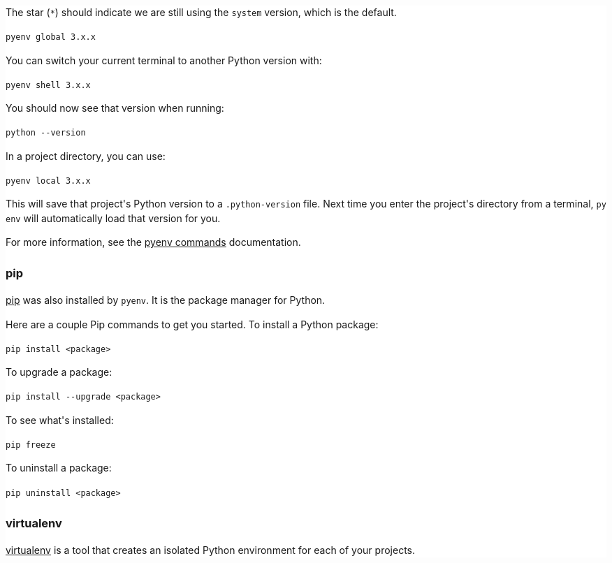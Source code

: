 The star (`*`) should indicate we are still using the `system` version, which is the default.

```
pyenv global 3.x.x
```

You can switch your current terminal to another Python version with:

```
pyenv shell 3.x.x
```

You should now see that version when running:

```
python --version
```

In a project directory, you can use:

```
pyenv local 3.x.x
```

This will save that project's Python version to a `.python-version` file. Next time you enter the project's directory from a terminal, `pyenv` will automatically load that version for you.

For more information, see the [pyenv commands](https://github.com/yyuu/pyenv/blob/master/COMMANDS.md) documentation.

### pip

[pip](https://pip.pypa.io) was also installed by `pyenv`. It is the package manager for Python.

Here are a couple Pip commands to get you started. To install a Python package:

```
pip install <package>
```

To upgrade a package:

```
pip install --upgrade <package>
```

To see what's installed:

```
pip freeze
```

To uninstall a package:

```
pip uninstall <package>
```

### virtualenv

[virtualenv](https://virtualenv.pypa.io) is a tool that creates an isolated Python environment for each of your projects.
